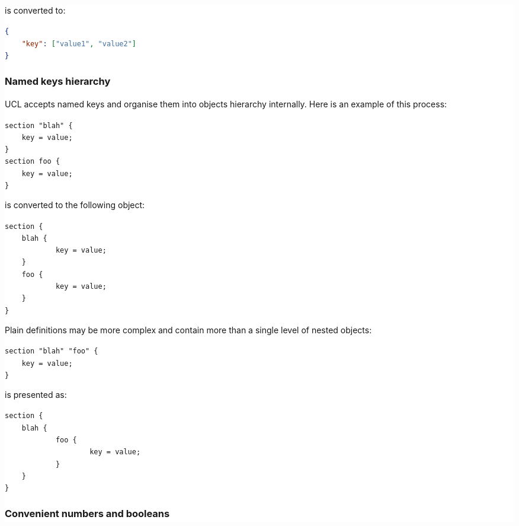 is converted to:

~~~json
{
    "key": ["value1", "value2"]
}
~~~

### Named keys hierarchy

UCL accepts named keys and organise them into objects hierarchy internally. Here is an example of this process:

~~~nginx
section "blah" {
	key = value;
}
section foo {
	key = value;
}
~~~

is converted to the following object:

~~~nginx
section {
	blah {
			key = value;
	}
	foo {
			key = value;
	}
}
~~~
    
Plain definitions may be more complex and contain more than a single level of nested objects:
   
~~~nginx
section "blah" "foo" {
	key = value;
}
~~~

is presented as:

~~~nginx    
section {
	blah {
			foo {
					key = value;
			}
	}
}
~~~

### Convenient numbers and booleans
